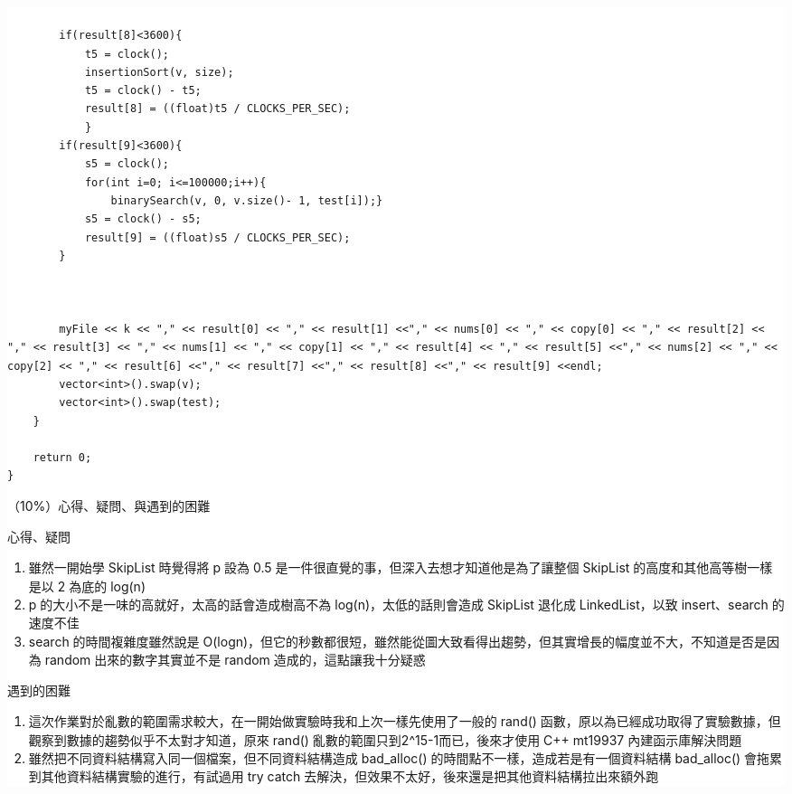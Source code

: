 ```

        if(result[8]<3600){
            t5 = clock();
            insertionSort(v, size);
            t5 = clock() - t5;
            result[8] = ((float)t5 / CLOCKS_PER_SEC);
            }
        if(result[9]<3600){
            s5 = clock();
            for(int i=0; i<=100000;i++){
                binarySearch(v, 0, v.size()- 1, test[i]);}
            s5 = clock() - s5;
            result[9] = ((float)s5 / CLOCKS_PER_SEC);
        }



        myFile << k << "," << result[0] << "," << result[1] <<"," << nums[0] << "," << copy[0] << "," << result[2] << "," << result[3] << "," << nums[1] << "," << copy[1] << "," << result[4] << "," << result[5] <<"," << nums[2] << "," << copy[2] << "," << result[6] <<"," << result[7] <<"," << result[8] <<"," << result[9] <<endl;
        vector<int>().swap(v);
        vector<int>().swap(test);
    }

    return 0;
}  
```



（10%）心得、疑問、與遇到的困難

心得、疑問
1. 雖然一開始學 SkipList 時覺得將 p 設為 0.5 是一件很直覺的事，但深入去想才知道他是為了讓整個 SkipList 的高度和其他高等樹一樣是以 2 為底的 log(n)
2. p 的大小不是一味的高就好，太高的話會造成樹高不為 log(n)，太低的話則會造成 SkipList 退化成 LinkedList，以致 insert、search 的速度不佳
3. search 的時間複雜度雖然說是 O(logn)，但它的秒數都很短，雖然能從圖大致看得出趨勢，但其實增長的幅度並不大，不知道是否是因為 random 出來的數字其實並不是 random 造成的，這點讓我十分疑惑


遇到的困難
1. 這次作業對於亂數的範圍需求較大，在一開始做實驗時我和上次一樣先使用了一般的 rand() 函數，原以為已經成功取得了實驗數據，但觀察到數據的趨勢似乎不太對才知道，原來 rand() 亂數的範圍只到2^15-1而已，後來才使用 C++ mt19937 內建函示庫解決問題
4. 雖然把不同資料結構寫入同一個檔案，但不同資料結構造成 bad_alloc() 的時間點不一樣，造成若是有一個資料結構 bad_alloc() 會拖累到其他資料結構實驗的進行，有試過用 try catch 去解決，但效果不太好，後來還是把其他資料結構拉出來額外跑